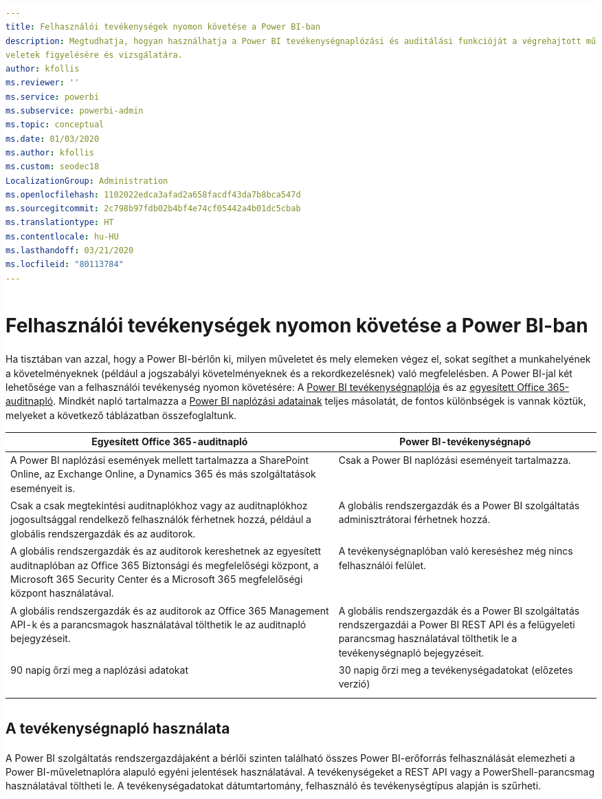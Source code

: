 ```yaml
---
title: Felhasználói tevékenységek nyomon követése a Power BI-ban
description: Megtudhatja, hogyan használhatja a Power BI tevékenységnaplózási és auditálási funkcióját a végrehajtott műveletek figyelésére és vizsgálatára.
author: kfollis
ms.reviewer: ''
ms.service: powerbi
ms.subservice: powerbi-admin
ms.topic: conceptual
ms.date: 01/03/2020
ms.author: kfollis
ms.custom: seodec18
LocalizationGroup: Administration
ms.openlocfilehash: 1102022edca3afad2a658facdf43da7b8bca547d
ms.sourcegitcommit: 2c798b97fdb02b4bf4e74cf05442a4b01dc5cbab
ms.translationtype: HT
ms.contentlocale: hu-HU
ms.lasthandoff: 03/21/2020
ms.locfileid: "80113784"
---
```

# <a name="track-user-activities-in-power-bi"></a>Felhasználói tevékenységek nyomon követése a Power BI-ban

Ha tisztában van azzal, hogy a Power BI-bérlőn ki, milyen műveletet és mely elemeken végez el, sokat segíthet a munkahelyének a követelményeknek (például a jogszabályi követelményeknek és a rekordkezelésnek) való megfelelésben. A Power BI-jal két lehetősége van a felhasználói tevékenység nyomon követésére: A [Power BI tevékenységnaplója](#use-the-activity-log) és az [egyesített Office 365-auditnapló](#use-the-audit-log). Mindkét napló tartalmazza a [Power BI naplózási adatainak](#operations-available-in-the-audit-and-activity-logs) teljes másolatát, de fontos különbségek is vannak köztük, melyeket a következő táblázatban összefoglaltunk.

| **Egyesített Office 365-auditnapló** | **Power BI-tevékenységnapó** |
| --- | --- |
| A Power BI naplózási események mellett tartalmazza a SharePoint Online, az Exchange Online, a Dynamics 365 és más szolgáltatások eseményeit is. | Csak a Power BI naplózási eseményeit tartalmazza. |
| Csak a csak megtekintési auditnaplókhoz vagy az auditnaplókhoz jogosultsággal rendelkező felhasználók férhetnek hozzá, például a globális rendszergazdák és az auditorok. | A globális rendszergazdák és a Power BI szolgáltatás adminisztrátorai férhetnek hozzá. |
| A globális rendszergazdák és az auditorok kereshetnek az egyesített auditnaplóban az Office 365 Biztonsági és megfelelőségi központ, a Microsoft 365 Security Center és a Microsoft 365 megfelelőségi központ használatával. | A tevékenységnaplóban való kereséshez még nincs felhasználói felület. |
| A globális rendszergazdák és az auditorok az Office 365 Management API-k és a parancsmagok használatával tölthetik le az auditnapló bejegyzéseit. | A globális rendszergazdák és a Power BI szolgáltatás rendszergazdái a Power BI REST API és a felügyeleti parancsmag használatával tölthetik le a tevékenységnapló bejegyzéseit. |
| 90 napig őrzi meg a naplózási adatokat | 30 napig őrzi meg a tevékenységadatokat (előzetes verzió) |
| | |

## <a name="use-the-activity-log"></a>A tevékenységnapló használata

A Power BI szolgáltatás rendszergazdájaként a bérlői szinten található összes Power BI-erőforrás felhasználását elemezheti a Power BI-műveletnaplóra alapuló egyéni jelentések használatával. A tevékenységeket a REST API vagy a PowerShell-parancsmag használatával töltheti le. A tevékenységadatokat dátumtartomány, felhasználó és tevékenységtípus alapján is szűrheti.
